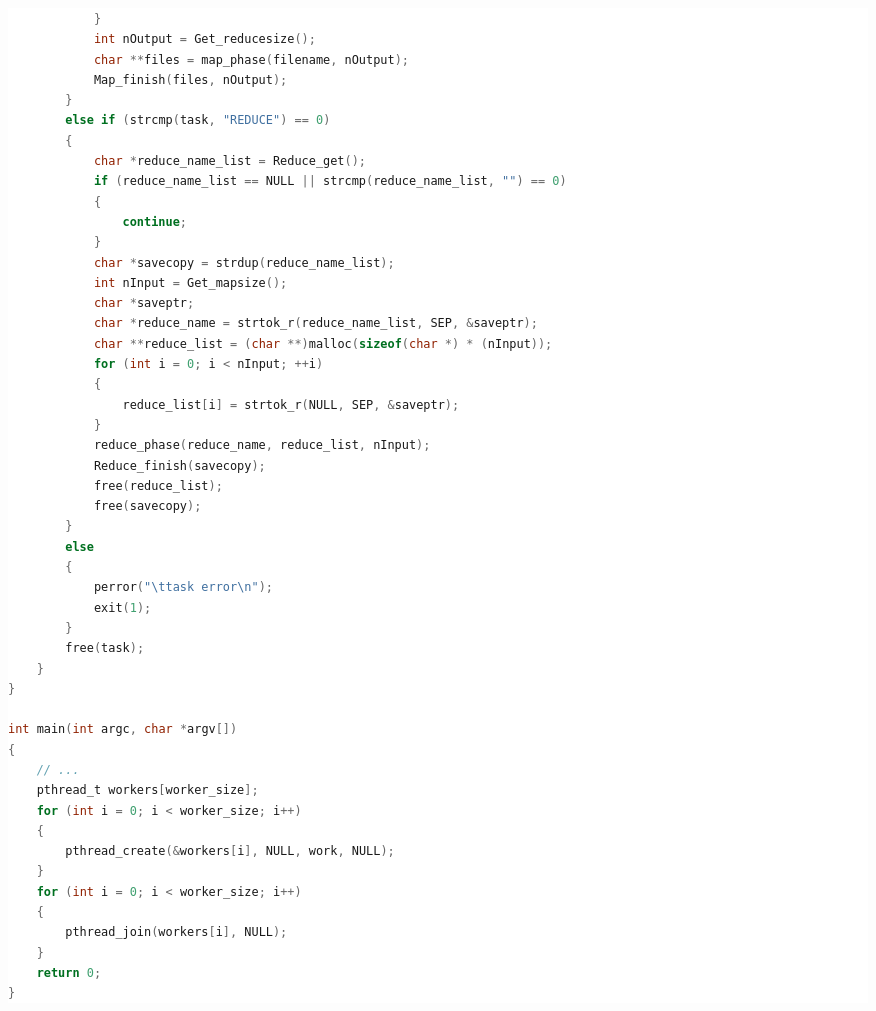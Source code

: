 ```C
            }
            int nOutput = Get_reducesize();
            char **files = map_phase(filename, nOutput);
            Map_finish(files, nOutput);
        }
        else if (strcmp(task, "REDUCE") == 0)
        {
            char *reduce_name_list = Reduce_get();
            if (reduce_name_list == NULL || strcmp(reduce_name_list, "") == 0)
            {
                continue;
            }
            char *savecopy = strdup(reduce_name_list);
            int nInput = Get_mapsize();
            char *saveptr;
            char *reduce_name = strtok_r(reduce_name_list, SEP, &saveptr);
            char **reduce_list = (char **)malloc(sizeof(char *) * (nInput));
            for (int i = 0; i < nInput; ++i)
            {
                reduce_list[i] = strtok_r(NULL, SEP, &saveptr);
            }
            reduce_phase(reduce_name, reduce_list, nInput);
            Reduce_finish(savecopy);
            free(reduce_list);
            free(savecopy);
        }
        else
        {
            perror("\ttask error\n");
            exit(1);
        }
        free(task);
    }
}

int main(int argc, char *argv[])
{
    // ...
    pthread_t workers[worker_size];
    for (int i = 0; i < worker_size; i++)
    {
        pthread_create(&workers[i], NULL, work, NULL);
    }
    for (int i = 0; i < worker_size; i++)
    {
        pthread_join(workers[i], NULL);
    }
    return 0;
}
```
